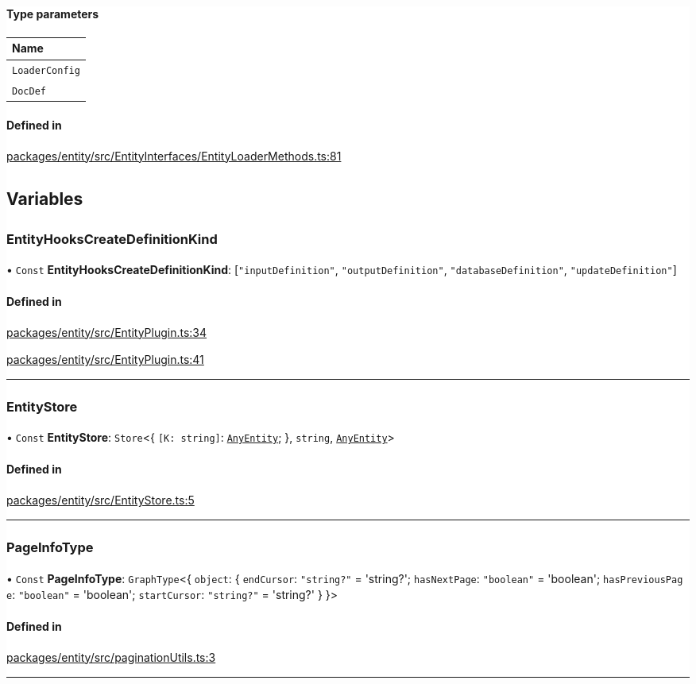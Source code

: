 #### Type parameters

| Name |
| :------ |
| `LoaderConfig` |
| `DocDef` |

#### Defined in

[packages/entity/src/EntityInterfaces/EntityLoaderMethods.ts:81](https://github.com/antoniopresto/powership/blob/2672a73/packages/entity/src/EntityInterfaces/EntityLoaderMethods.ts#L81)

## Variables

### EntityHooksCreateDefinitionKind

• `Const` **EntityHooksCreateDefinitionKind**: [``"inputDefinition"``, ``"outputDefinition"``, ``"databaseDefinition"``, ``"updateDefinition"``]

#### Defined in

[packages/entity/src/EntityPlugin.ts:34](https://github.com/antoniopresto/powership/blob/2672a73/packages/entity/src/EntityPlugin.ts#L34)

[packages/entity/src/EntityPlugin.ts:41](https://github.com/antoniopresto/powership/blob/2672a73/packages/entity/src/EntityPlugin.ts#L41)

___

### EntityStore

• `Const` **EntityStore**: `Store`<{ `[K: string]`: [`AnyEntity`](Entity.md#anyentity);  }, `string`, [`AnyEntity`](Entity.md#anyentity)\>

#### Defined in

[packages/entity/src/EntityStore.ts:5](https://github.com/antoniopresto/powership/blob/2672a73/packages/entity/src/EntityStore.ts#L5)

___

### PageInfoType

• `Const` **PageInfoType**: `GraphType`<{ `object`: { `endCursor`: ``"string?"`` = 'string?'; `hasNextPage`: ``"boolean"`` = 'boolean'; `hasPreviousPage`: ``"boolean"`` = 'boolean'; `startCursor`: ``"string?"`` = 'string?' }  }\>

#### Defined in

[packages/entity/src/paginationUtils.ts:3](https://github.com/antoniopresto/powership/blob/2672a73/packages/entity/src/paginationUtils.ts#L3)

___
